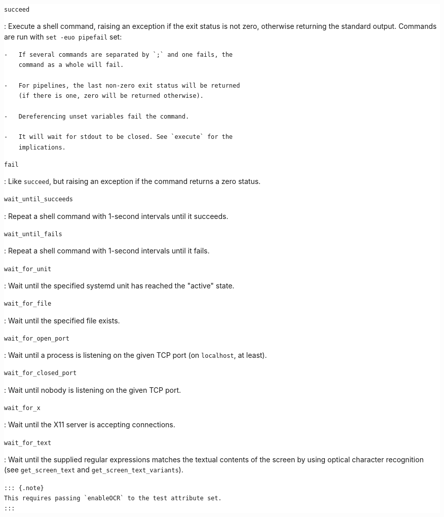 `succeed`

:   Execute a shell command, raising an exception if the exit status is
    not zero, otherwise returning the standard output. Commands are run
    with `set -euo pipefail` set:

    -   If several commands are separated by `;` and one fails, the
        command as a whole will fail.

    -   For pipelines, the last non-zero exit status will be returned
        (if there is one, zero will be returned otherwise).

    -   Dereferencing unset variables fail the command.

    -   It will wait for stdout to be closed. See `execute` for the
        implications.

`fail`

:   Like `succeed`, but raising an exception if the command returns a zero
    status.

`wait_until_succeeds`

:   Repeat a shell command with 1-second intervals until it succeeds.

`wait_until_fails`

:   Repeat a shell command with 1-second intervals until it fails.

`wait_for_unit`

:   Wait until the specified systemd unit has reached the "active"
    state.

`wait_for_file`

:   Wait until the specified file exists.

`wait_for_open_port`

:   Wait until a process is listening on the given TCP port (on
    `localhost`, at least).

`wait_for_closed_port`

:   Wait until nobody is listening on the given TCP port.

`wait_for_x`

:   Wait until the X11 server is accepting connections.

`wait_for_text`

:   Wait until the supplied regular expressions matches the textual
    contents of the screen by using optical character recognition (see
    `get_screen_text` and `get_screen_text_variants`).

    ::: {.note}
    This requires passing `enableOCR` to the test attribute set.
    :::

